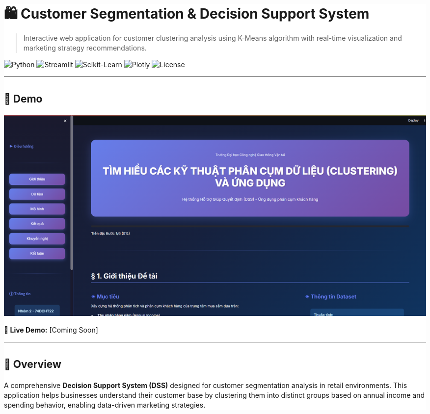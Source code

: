 # 🛍️ Customer Segmentation & Decision Support System

> Interactive web application for customer clustering analysis using K-Means algorithm with real-time visualization and marketing strategy recommendations.

![Python](https://img.shields.io/badge/Python-3.8+-3776AB?style=for-the-badge&logo=python&logoColor=white)
![Streamlit](https://img.shields.io/badge/Streamlit-FF4B4B?style=for-the-badge&logo=streamlit&logoColor=white)
![Scikit-Learn](https://img.shields.io/badge/scikit--learn-F7931E?style=for-the-badge&logo=scikit-learn&logoColor=white)
![Plotly](https://img.shields.io/badge/Plotly-3F4F75?style=for-the-badge&logo=plotly&logoColor=white)
![License](https://img.shields.io/badge/License-MIT-green?style=for-the-badge)

---

## 📸 Demo

![Application Demo](assets/demo.png)

**🔗 Live Demo:** [Coming Soon]

---

## 📌 Overview

A comprehensive **Decision Support System (DSS)** designed for customer segmentation analysis in retail environments. This application helps businesses understand their customer base by clustering them into distinct groups based on annual income and spending behavior, enabling data-driven marketing strategies.
